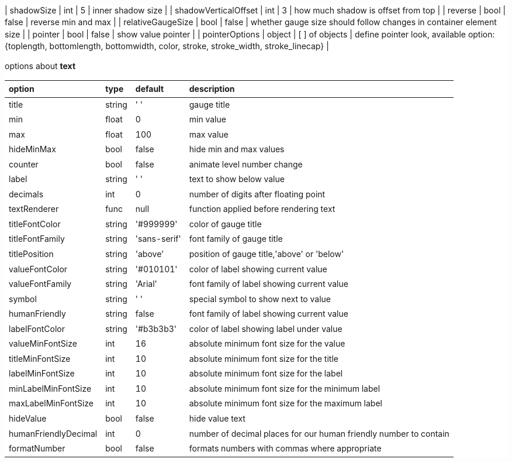| shadowSize | int | 5 | inner shadow size |
| shadowVerticalOffset | int | 3 | how much shadow is offset from top |
| reverse | bool | false | reverse min and max |
| relativeGaugeSize | bool | false | whether gauge size should follow changes in container element size |
| pointer | bool | false | show value pointer |
| pointerOptions | object | [ ] of objects | define pointer look, available option:{toplength, bottomlength, bottomwidth, color, stroke, stroke_width, stroke_linecap} |

options about **text**

| option | type | default | description |
| :------ | :------ | :------ | :------ |
| title | string | ' ' | gauge title |
| min | float | 0 | min value |
| max | float | 100 | max value |
| hideMinMax | bool | false | hide min and max values |
| counter | bool | false | animate level number change |
| label | string | ' ' | text to show below value |
| decimals | int | 0 | number of digits after floating point |
| textRenderer | func | null | function applied before rendering text |
| titleFontColor | string | '#999999' | color of gauge title |
| titleFontFamily | string | 'sans-serif' | font family of gauge title |
| titlePosition | string | 'above' | position of gauge title,'above' or 'below' |
| valueFontColor | string | '#010101' | color of label showing current value |
| valueFontFamily | string | 'Arial' | font family of label showing current value |
| symbol | string | ' ' | special symbol to show next to value |
| humanFriendly | string | false | font family of label showing current value |
| labelFontColor | string | '#b3b3b3' | color of label showing label under value |
| valueMinFontSize | int | 16 | absolute minimum font size for the value |
| titleMinFontSize | int | 10 | absolute minimum font size for the title |
| labelMinFontSize | int | 10 | absolute minimum font size for the label |
| minLabelMinFontSize | int | 10 | absolute minimum font size for the minimum label |
| maxLabelMinFontSize | int | 10 | absolute minimum font size for the maximum label |
| hideValue | bool | false | hide value text |
| humanFriendlyDecimal | int | 0 | number of decimal places for our human friendly number to contain |
| formatNumber | bool | false | formats numbers with commas where appropriate |
